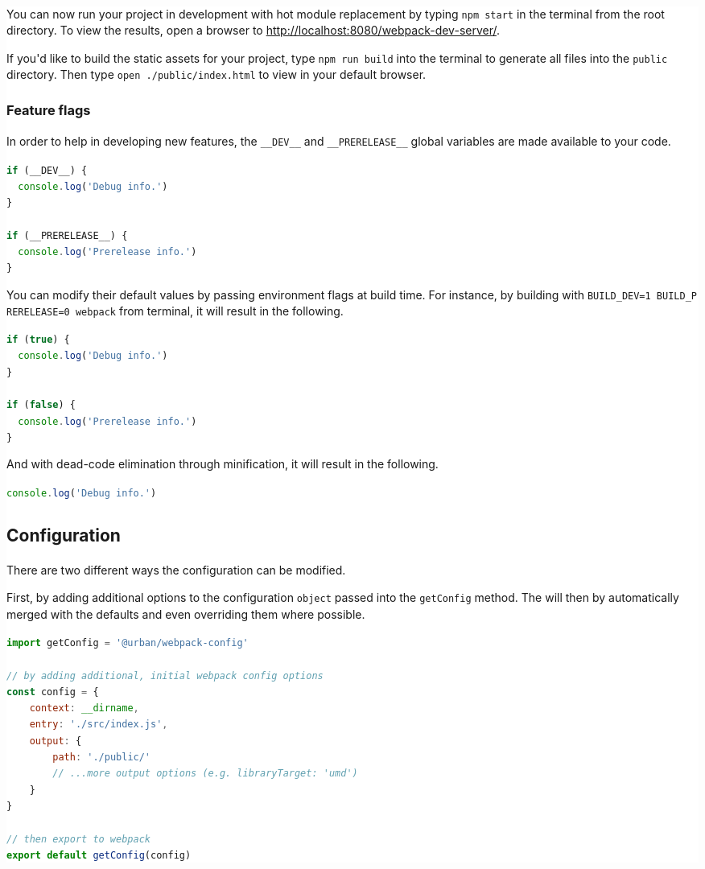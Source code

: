You can now run your project in development with hot module replacement by typing `npm start` in the terminal from the root directory. To view the results, open a browser to [http://localhost:8080/webpack-dev-server/]().

If you'd like to build the static assets for your project, type `npm run build` into the terminal to generate all files into the `public` directory. Then type `open ./public/index.html` to view in your default browser.


### Feature flags

In order to help in developing new features, the `__DEV__` and `__PRERELEASE__` global variables are made available to your code.

```js
if (__DEV__) {
  console.log('Debug info.')
}

if (__PRERELEASE__) {
  console.log('Prerelease info.')
}
```

You can modify their default values by passing environment flags at build time. For instance, by building with `BUILD_DEV=1 BUILD_PRERELEASE=0 webpack` from terminal, it will result in the following.

```js
if (true) {
  console.log('Debug info.')
}

if (false) {
  console.log('Prerelease info.')
}
```

And with dead-code elimination through minification, it will result in the following.

```js
console.log('Debug info.')
```


## Configuration

There are two different ways the configuration can be modified.

First, by adding additional options to the configuration `object` passed into the `getConfig` method. The will then by automatically merged with the defaults and even overriding them where possible.

```js
import getConfig = '@urban/webpack-config'

// by adding additional, initial webpack config options
const config = {
    context: __dirname,
    entry: './src/index.js',
    output: {
        path: './public/'
        // ...more output options (e.g. libraryTarget: 'umd')
    }
}

// then export to webpack
export default getConfig(config)
```

